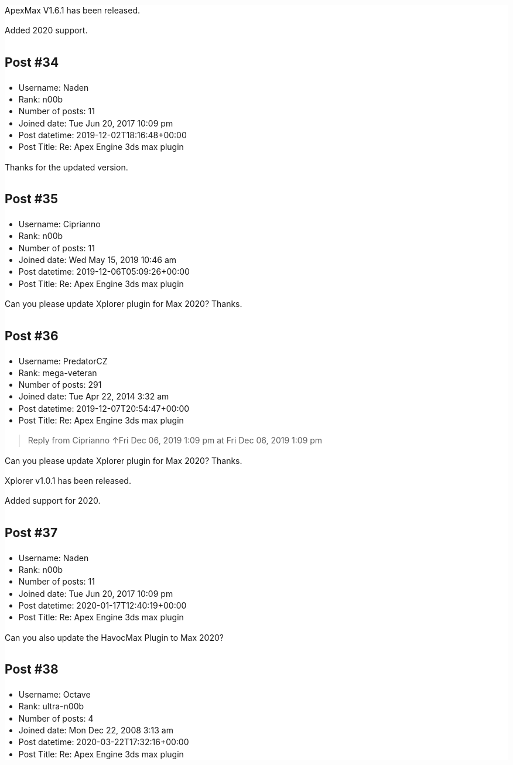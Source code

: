 ApexMax V1.6.1 has been released.

Added 2020 support.
## Post #34
- Username: Naden
- Rank: n00b
- Number of posts: 11
- Joined date: Tue Jun 20, 2017 10:09 pm
- Post datetime: 2019-12-02T18:16:48+00:00
- Post Title: Re: Apex Engine 3ds max plugin

Thanks for the updated version.
## Post #35
- Username: Ciprianno
- Rank: n00b
- Number of posts: 11
- Joined date: Wed May 15, 2019 10:46 am
- Post datetime: 2019-12-06T05:09:26+00:00
- Post Title: Re: Apex Engine 3ds max plugin

Can you please update Xplorer plugin for Max 2020?
Thanks.
## Post #36
- Username: PredatorCZ
- Rank: mega-veteran
- Number of posts: 291
- Joined date: Tue Apr 22, 2014 3:32 am
- Post datetime: 2019-12-07T20:54:47+00:00
- Post Title: Re: Apex Engine 3ds max plugin

> Reply from Ciprianno ↑Fri Dec 06, 2019 1:09 pm at Fri Dec 06, 2019 1:09 pm
>
> 
Can you please update Xplorer plugin for Max 2020?
Thanks.

Xplorer v1.0.1 has been released.

Added support for 2020.
## Post #37
- Username: Naden
- Rank: n00b
- Number of posts: 11
- Joined date: Tue Jun 20, 2017 10:09 pm
- Post datetime: 2020-01-17T12:40:19+00:00
- Post Title: Re: Apex Engine 3ds max plugin

Can you also update the HavocMax Plugin to Max 2020?
## Post #38
- Username: Octave
- Rank: ultra-n00b
- Number of posts: 4
- Joined date: Mon Dec 22, 2008 3:13 am
- Post datetime: 2020-03-22T17:32:16+00:00
- Post Title: Re: Apex Engine 3ds max plugin
